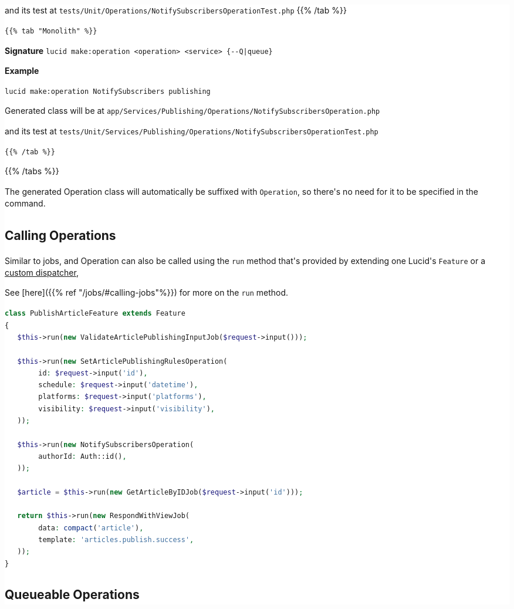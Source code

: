 and its test at `tests/Unit/Operations/NotifySubscribersOperationTest.php`
    {{% /tab %}}

    {{% tab "Monolith" %}}
**Signature** `lucid make:operation <operation> <service> {--Q|queue}`

**Example**

```bash
lucid make:operation NotifySubscribers publishing
```

Generated class will be at `app/Services/Publishing/Operations/NotifySubscribersOperation.php`

and its test at `tests/Unit/Services/Publishing/Operations/NotifySubscribersOperationTest.php`

    {{% /tab %}}

{{% /tabs %}}

The generated Operation class will automatically be suffixed with `Operation`, so there's no need for it to be specified in the command.

## Calling Operations

Similar to jobs, and Operation can also be called using the `run` method that's provided by extending one Lucid's `Feature` or a [custom dispatcher](/jobs/#custom-dispatcher),

See [here]({{% ref "/jobs/#calling-jobs"%}}) for more on the `run` method.

```php
class PublishArticleFeature extends Feature
{
   $this->run(new ValidateArticlePublishingInputJob($request->input()));

   $this->run(new SetArticlePublishingRulesOperation(
        id: $request->input('id'),
        schedule: $request->input('datetime'),
        platforms: $request->input('platforms'),
        visibility: $request->input('visibility'),
   ));

   $this->run(new NotifySubscribersOperation(
        authorId: Auth::id(),
   ));

   $article = $this->run(new GetArticleByIDJob($request->input('id')));

   return $this->run(new RespondWithViewJob(
        data: compact('article'),
        template: 'articles.publish.success',
   ));
}
```

## Queueable Operations
